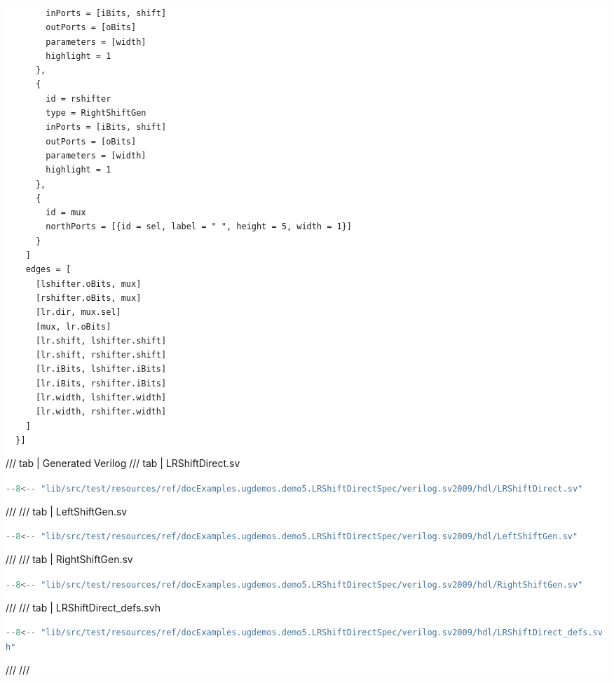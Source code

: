 ```hdelk width=100%
        inPorts = [iBits, shift]
        outPorts = [oBits]
        parameters = [width]
        highlight = 1
      },
      {
        id = rshifter
        type = RightShiftGen
        inPorts = [iBits, shift]
        outPorts = [oBits]
        parameters = [width]
        highlight = 1
      },
      {
        id = mux 
        northPorts = [{id = sel, label = " ", height = 5, width = 1}]
      }
    ]
    edges = [
      [lshifter.oBits, mux]
      [rshifter.oBits, mux]
      [lr.dir, mux.sel]
      [mux, lr.oBits]
      [lr.shift, lshifter.shift]
      [lr.shift, rshifter.shift]
      [lr.iBits, lshifter.iBits]
      [lr.iBits, rshifter.iBits]
      [lr.width, lshifter.width]
      [lr.width, rshifter.width]
    ]
  }]
```

</div>

/// tab | Generated Verilog
/// tab | LRShiftDirect.sv
```verilog
--8<-- "lib/src/test/resources/ref/docExamples.ugdemos.demo5.LRShiftDirectSpec/verilog.sv2009/hdl/LRShiftDirect.sv"
```
///
/// tab | LeftShiftGen.sv
```verilog
--8<-- "lib/src/test/resources/ref/docExamples.ugdemos.demo5.LRShiftDirectSpec/verilog.sv2009/hdl/LeftShiftGen.sv"
```
///
/// tab | RightShiftGen.sv
```verilog
--8<-- "lib/src/test/resources/ref/docExamples.ugdemos.demo5.LRShiftDirectSpec/verilog.sv2009/hdl/RightShiftGen.sv"
```
///
/// tab | LRShiftDirect_defs.svh
```verilog
--8<-- "lib/src/test/resources/ref/docExamples.ugdemos.demo5.LRShiftDirectSpec/verilog.sv2009/hdl/LRShiftDirect_defs.svh"
```
///
///
